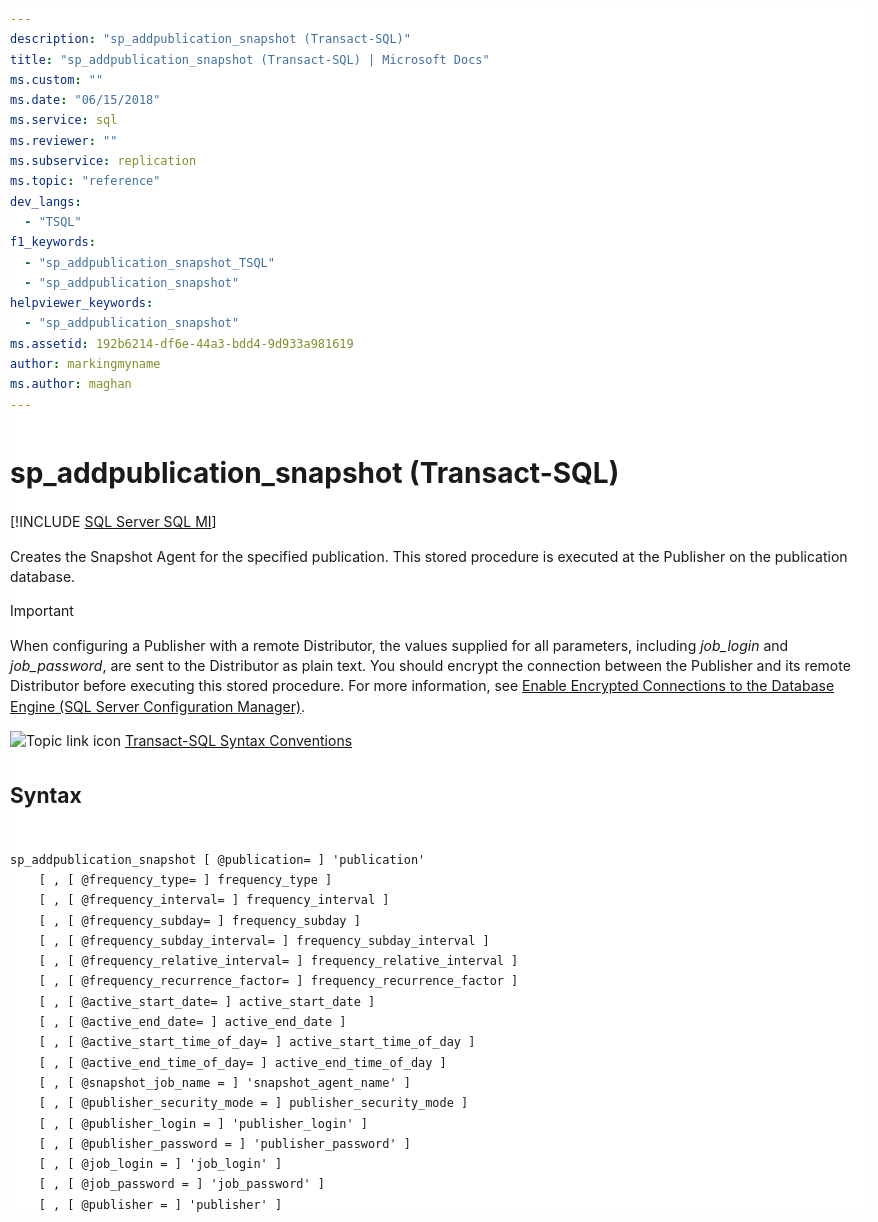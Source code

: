 ```yaml
---
description: "sp_addpublication_snapshot (Transact-SQL)"
title: "sp_addpublication_snapshot (Transact-SQL) | Microsoft Docs"
ms.custom: ""
ms.date: "06/15/2018"
ms.service: sql
ms.reviewer: ""
ms.subservice: replication
ms.topic: "reference"
dev_langs: 
  - "TSQL"
f1_keywords: 
  - "sp_addpublication_snapshot_TSQL"
  - "sp_addpublication_snapshot"
helpviewer_keywords: 
  - "sp_addpublication_snapshot"
ms.assetid: 192b6214-df6e-44a3-bdd4-9d933a981619
author: markingmyname
ms.author: maghan
---
```

# sp_addpublication_snapshot (Transact-SQL)
[!INCLUDE [SQL Server SQL MI](../../includes/applies-to-version/sql-asdbmi.md)]

  Creates the Snapshot Agent for the specified publication. This stored procedure is executed at the Publisher on the publication database.  
  
> [!IMPORTANT]  
>  When configuring a Publisher with a remote Distributor, the values supplied for all parameters, including *job_login* and *job_password*, are sent to the Distributor as plain text. You should encrypt the connection between the Publisher and its remote Distributor before executing this stored procedure. For more information, see [Enable Encrypted Connections to the Database Engine &#40;SQL Server Configuration Manager&#41;](../../database-engine/configure-windows/enable-encrypted-connections-to-the-database-engine.md).  
  
 ![Topic link icon](../../database-engine/configure-windows/media/topic-link.gif "Topic link icon") [Transact-SQL Syntax Conventions](../../t-sql/language-elements/transact-sql-syntax-conventions-transact-sql.md)  
  
## Syntax  
  
```  
  
sp_addpublication_snapshot [ @publication= ] 'publication'  
    [ , [ @frequency_type= ] frequency_type ]  
    [ , [ @frequency_interval= ] frequency_interval ]  
    [ , [ @frequency_subday= ] frequency_subday ]  
    [ , [ @frequency_subday_interval= ] frequency_subday_interval ]  
    [ , [ @frequency_relative_interval= ] frequency_relative_interval ]  
    [ , [ @frequency_recurrence_factor= ] frequency_recurrence_factor ]  
    [ , [ @active_start_date= ] active_start_date ]  
    [ , [ @active_end_date= ] active_end_date ]  
    [ , [ @active_start_time_of_day= ] active_start_time_of_day ]  
    [ , [ @active_end_time_of_day= ] active_end_time_of_day ]  
    [ , [ @snapshot_job_name = ] 'snapshot_agent_name' ]  
    [ , [ @publisher_security_mode = ] publisher_security_mode ]  
    [ , [ @publisher_login = ] 'publisher_login' ]  
    [ , [ @publisher_password = ] 'publisher_password' ]   
    [ , [ @job_login = ] 'job_login' ]  
    [ , [ @job_password = ] 'job_password' ]  
    [ , [ @publisher = ] 'publisher' ]  
```  
  